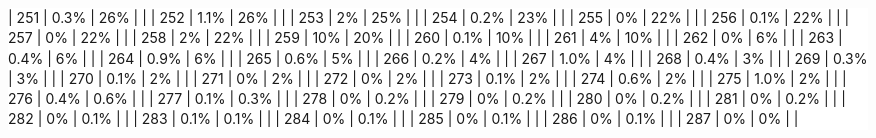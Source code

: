 | 251 | 0.3% | 26% |  |
| 252 | 1.1% | 26% |  |
| 253 | 2% | 25% |  |
| 254 | 0.2% | 23% |  |
| 255 | 0% | 22% |  |
| 256 | 0.1% | 22% |  |
| 257 | 0% | 22% |  |
| 258 | 2% | 22% |  |
| 259 | 10% | 20% |  |
| 260 | 0.1% | 10% |  |
| 261 | 4% | 10% |  |
| 262 | 0% | 6% |  |
| 263 | 0.4% | 6% |  |
| 264 | 0.9% | 6% |  |
| 265 | 0.6% | 5% |  |
| 266 | 0.2% | 4% |  |
| 267 | 1.0% | 4% |  |
| 268 | 0.4% | 3% |  |
| 269 | 0.3% | 3% |  |
| 270 | 0.1% | 2% |  |
| 271 | 0% | 2% |  |
| 272 | 0% | 2% |  |
| 273 | 0.1% | 2% |  |
| 274 | 0.6% | 2% |  |
| 275 | 1.0% | 2% |  |
| 276 | 0.4% | 0.6% |  |
| 277 | 0.1% | 0.3% |  |
| 278 | 0% | 0.2% |  |
| 279 | 0% | 0.2% |  |
| 280 | 0% | 0.2% |  |
| 281 | 0% | 0.2% |  |
| 282 | 0% | 0.1% |  |
| 283 | 0.1% | 0.1% |  |
| 284 | 0% | 0.1% |  |
| 285 | 0% | 0.1% |  |
| 286 | 0% | 0.1% |  |
| 287 | 0% | 0% |  |